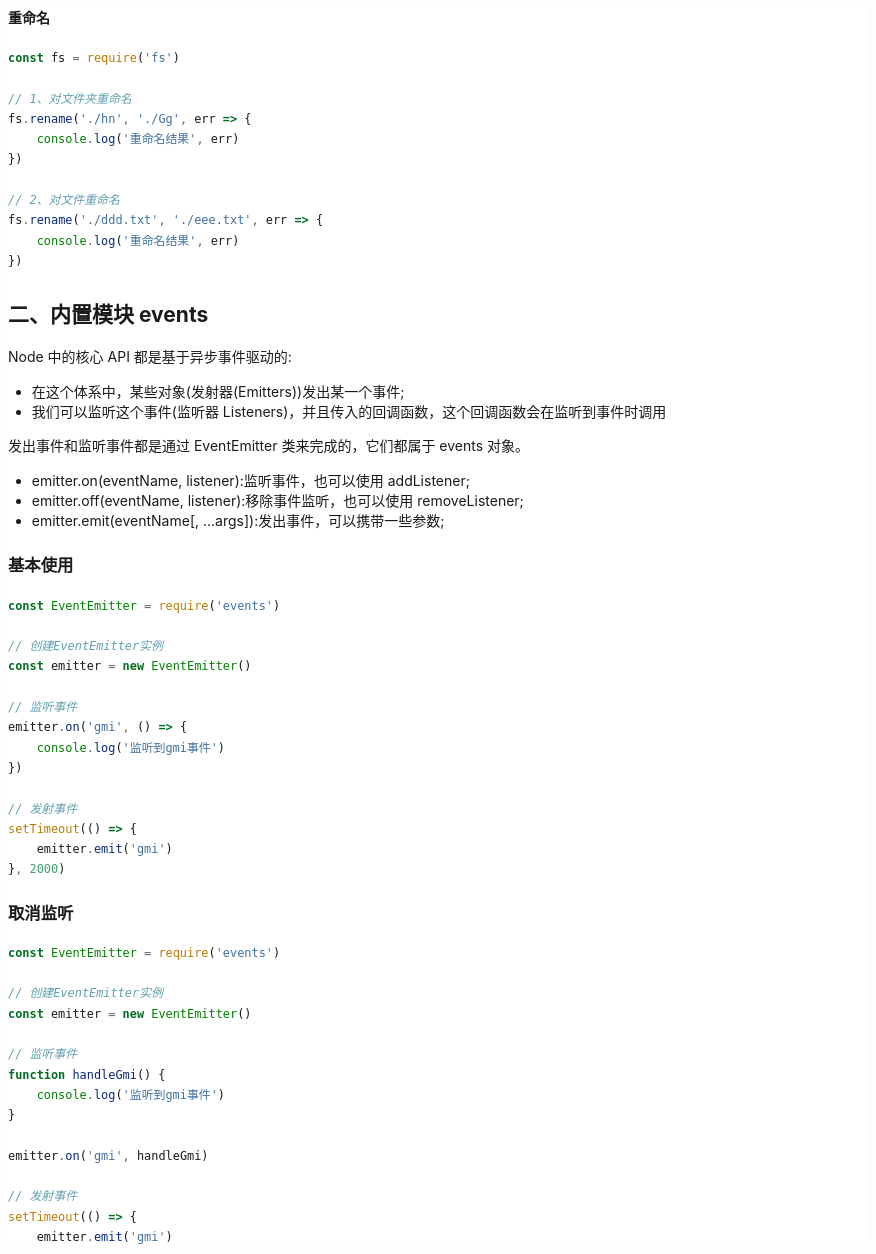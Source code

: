#### 重命名

```javascript
const fs = require('fs')

// 1、对文件夹重命名
fs.rename('./hn', './Gg', err => {
	console.log('重命名结果', err)
})

// 2、对文件重命名
fs.rename('./ddd.txt', './eee.txt', err => {
	console.log('重命名结果', err)
})
```

## 二、内置模块 events

Node 中的核心 API 都是基于异步事件驱动的:

- 在这个体系中，某些对象(发射器(Emitters))发出某一个事件;
- 我们可以监听这个事件(监听器 Listeners)，并且传入的回调函数，这个回调函数会在监听到事件时调用

发出事件和监听事件都是通过 EventEmitter 类来完成的，它们都属于 events 对象。

- emitter.on(eventName, listener):监听事件，也可以使用 addListener;
- emitter.off(eventName, listener):移除事件监听，也可以使用 removeListener;
- emitter.emit(eventName[, ...args]):发出事件，可以携带一些参数;

### 基本使用

```javascript
const EventEmitter = require('events')

// 创建EventEmitter实例
const emitter = new EventEmitter()

// 监听事件
emitter.on('gmi', () => {
	console.log('监听到gmi事件')
})

// 发射事件
setTimeout(() => {
	emitter.emit('gmi')
}, 2000)
```

### 取消监听

```javascript
const EventEmitter = require('events')

// 创建EventEmitter实例
const emitter = new EventEmitter()

// 监听事件
function handleGmi() {
	console.log('监听到gmi事件')
}

emitter.on('gmi', handleGmi)

// 发射事件
setTimeout(() => {
	emitter.emit('gmi')
```